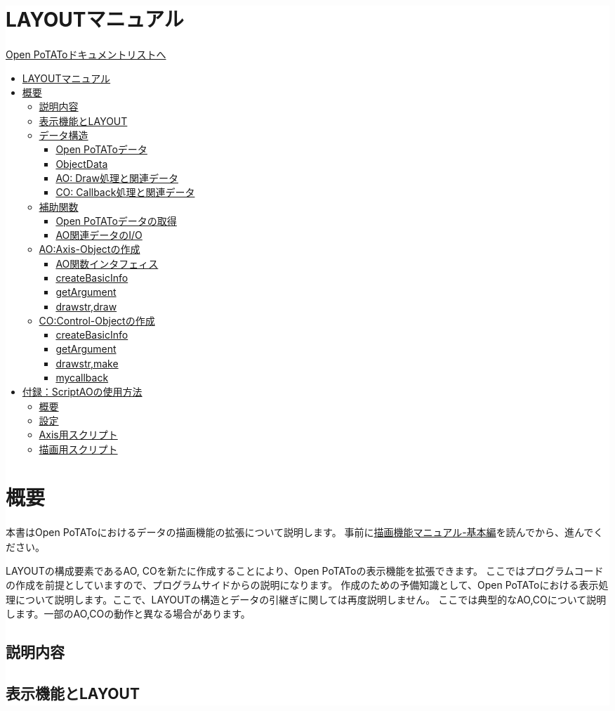 # LAYOUTマニュアル

[Open PoTAToドキュメントリストへ](index.md)



- [LAYOUTマニュアル](#layoutマニュアル)
- [概要](#概要)
    - [説明内容](#説明内容)
    - [表示機能とLAYOUT](#表示機能とlayout)
    - [データ構造](#データ構造)
        - [Open PoTAToデータ](#open-potatoデータ)
        - [ObjectData](#objectdata)
        - [AO: Draw処理と関連データ](#ao-draw処理と関連データ)
        - [CO: Callback処理と関連データ](#co-callback処理と関連データ)
    - [補助関数](#補助関数)
        - [Open PoTAToデータの取得](#open-potatoデータの取得)
        - [AO関連データのI/O](#ao関連データのio)
    - [AO:Axis-Objectの作成](#aoaxis-objectの作成)
        - [AO関数インタフェィス](#ao関数インタフェィス)
        - [createBasicInfo](#createbasicinfo)
        - [getArgument](#getargument)
        - [drawstr,draw](#drawstrdraw)
    - [CO:Control-Objectの作成](#cocontrol-objectの作成)
        - [createBasicInfo](#createbasicinfo-1)
        - [getArgument](#getargument-1)
        - [drawstr,make](#drawstrmake)
        - [mycallback](#mycallback)
- [付録：ScriptAOの使用方法](#付録scriptaoの使用方法)
    - [概要](#概要-1)
    - [設定](#設定)
    - [Axis用スクリプト](#axis用スクリプト)
    - [描画用スクリプト](#描画用スクリプト)



# 概要


本書はOpen PoTAToにおけるデータの描画機能の拡張について説明します。
事前に[描画機能マニュアル-基本編](LayoutEditor.md)を読んでから、進んでください。

LAYOUTの構成要素であるAO, COを新たに作成することにより、Open PoTAToの表示機能を拡張できます。
ここではプログラムコードの作成を前提としていますので、プログラムサイドからの説明になります。
作成のための予備知識として、Open PoTAToにおける表示処理について説明します。ここで、LAYOUTの構造とデータの引継ぎに関しては再度説明しません。
ここでは典型的なAO,COについて説明します。一部のAO,COの動作と異なる場合があります。


## 説明内容



## 表示機能とLAYOUT
